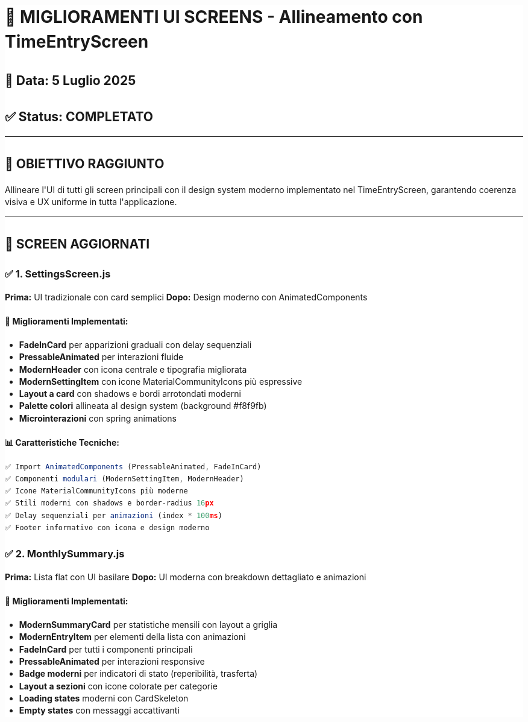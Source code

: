 # 🎨 MIGLIORAMENTI UI SCREENS - Allineamento con TimeEntryScreen

## 📅 Data: 5 Luglio 2025
## ✅ Status: COMPLETATO

---

## 🎯 OBIETTIVO RAGGIUNTO
Allineare l'UI di tutti gli screen principali con il design system moderno implementato nel TimeEntryScreen, garantendo coerenza visiva e UX uniforme in tutta l'applicazione.

---

## 🎨 SCREEN AGGIORNATI

### ✅ 1. SettingsScreen.js
**Prima:** UI tradizionale con card semplici
**Dopo:** Design moderno con AnimatedComponents

#### 🔧 Miglioramenti Implementati:
- **FadeInCard** per apparizioni graduali con delay sequenziali
- **PressableAnimated** per interazioni fluide
- **ModernHeader** con icona centrale e tipografia migliorata
- **ModernSettingItem** con icone MaterialCommunityIcons più espressive
- **Layout a card** con shadows e bordi arrotondati moderni
- **Palette colori** allineata al design system (background #f8f9fb)
- **Microinterazioni** con spring animations

#### 📊 Caratteristiche Tecniche:
```javascript
✅ Import AnimatedComponents (PressableAnimated, FadeInCard)
✅ Componenti modulari (ModernSettingItem, ModernHeader)
✅ Icone MaterialCommunityIcons più moderne
✅ Stili moderni con shadows e border-radius 16px
✅ Delay sequenziali per animazioni (index * 100ms)
✅ Footer informativo con icona e design moderno
```

### ✅ 2. MonthlySummary.js
**Prima:** Lista flat con UI basilare
**Dopo:** UI moderna con breakdown dettagliato e animazioni

#### 🔧 Miglioramenti Implementati:
- **ModernSummaryCard** per statistiche mensili con layout a griglia
- **ModernEntryItem** per elementi della lista con animazioni
- **FadeInCard** per tutti i componenti principali
- **PressableAnimated** per interazioni responsive
- **Badge moderni** per indicatori di stato (reperibilità, trasferta)
- **Layout a sezioni** con icone colorate per categorie
- **Loading states** moderni con CardSkeleton
- **Empty states** con messaggi accattivanti
